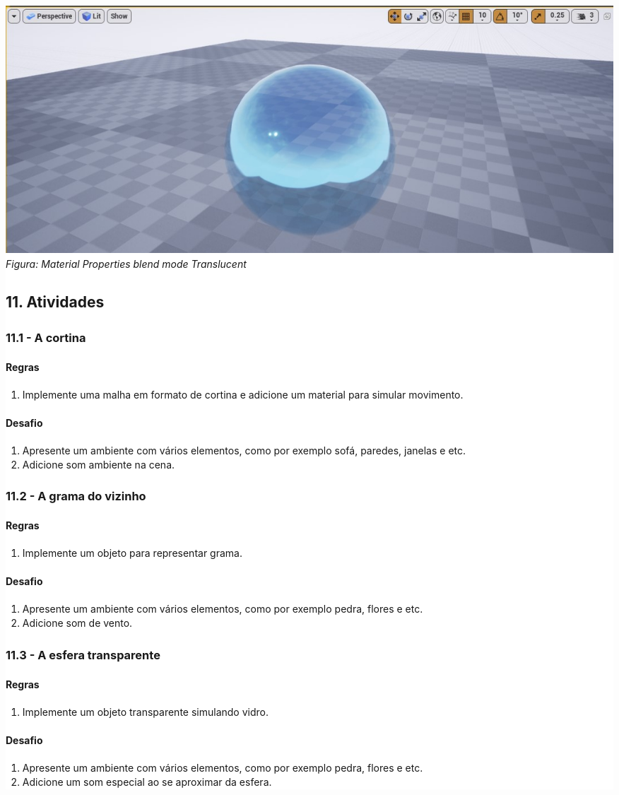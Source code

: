 ![ue4_material_properties_blend_mode_translucent_result](imagens/materiais/ue4_material_properties_blend_mode_translucent_result.jpg)     
*Figura: Material Properties blend mode Translucent*

<a name="11"></a>
## 11. Atividades
<a name="11.1"></a>
### 11.1 - A cortina

#### Regras
1. Implemente uma malha em formato de cortina e adicione um material para simular movimento.

#### Desafio      
1. Apresente um ambiente com vários elementos, como por exemplo sofá, paredes, janelas e etc.
1. Adicione som ambiente na cena.

<a name="11.2"></a>
### 11.2 - A grama do vizinho

#### Regras
1. Implemente um objeto para representar grama.

#### Desafio      
1. Apresente um ambiente com vários elementos, como por exemplo pedra, flores e etc.
1. Adicione som de vento.

<a name="11.3"></a>
### 11.3 - A esfera transparente
#### Regras
1. Implemente um objeto transparente simulando vidro.

#### Desafio      
1. Apresente um ambiente com vários elementos, como por exemplo pedra, flores e etc.
1. Adicione um som especial ao se aproximar da esfera.
